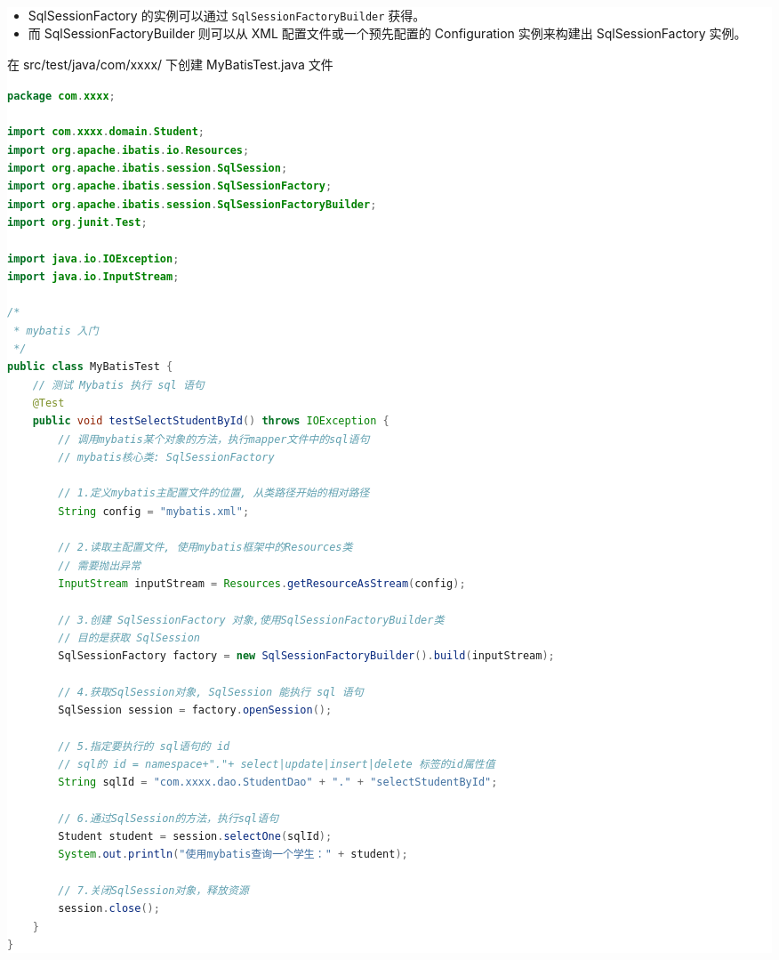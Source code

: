 - SqlSessionFactory 的实例可以通过 `SqlSessionFactoryBuilder` 获得。
- 而 SqlSessionFactoryBuilder 则可以从 XML 配置文件或一个预先配置的 Configuration 实例来构建出 SqlSessionFactory 实例。

在 src/test/java/com/xxxx/ 下创建 MyBatisTest.java 文件

```java
package com.xxxx;

import com.xxxx.domain.Student;
import org.apache.ibatis.io.Resources;
import org.apache.ibatis.session.SqlSession;
import org.apache.ibatis.session.SqlSessionFactory;
import org.apache.ibatis.session.SqlSessionFactoryBuilder;
import org.junit.Test;

import java.io.IOException;
import java.io.InputStream;

/*
 * mybatis 入门
 */
public class MyBatisTest {
    // 测试 Mybatis 执行 sql 语句
    @Test
    public void testSelectStudentById() throws IOException {
        // 调用mybatis某个对象的方法，执行mapper文件中的sql语句
        // mybatis核心类: SqlSessionFactory

        // 1.定义mybatis主配置文件的位置, 从类路径开始的相对路径
        String config = "mybatis.xml";

        // 2.读取主配置文件, 使用mybatis框架中的Resources类
        // 需要抛出异常
        InputStream inputStream = Resources.getResourceAsStream(config);

        // 3.创建 SqlSessionFactory 对象,使用SqlSessionFactoryBuilder类
        // 目的是获取 SqlSession
        SqlSessionFactory factory = new SqlSessionFactoryBuilder().build(inputStream);

        // 4.获取SqlSession对象, SqlSession 能执行 sql 语句
        SqlSession session = factory.openSession();

        // 5.指定要执行的 sql语句的 id
        // sql的 id = namespace+"."+ select|update|insert|delete 标签的id属性值
        String sqlId = "com.xxxx.dao.StudentDao" + "." + "selectStudentById";

        // 6.通过SqlSession的方法，执行sql语句
        Student student = session.selectOne(sqlId);
        System.out.println("使用mybatis查询一个学生：" + student);

        // 7.关闭SqlSession对象，释放资源
        session.close();
    }
}
```
